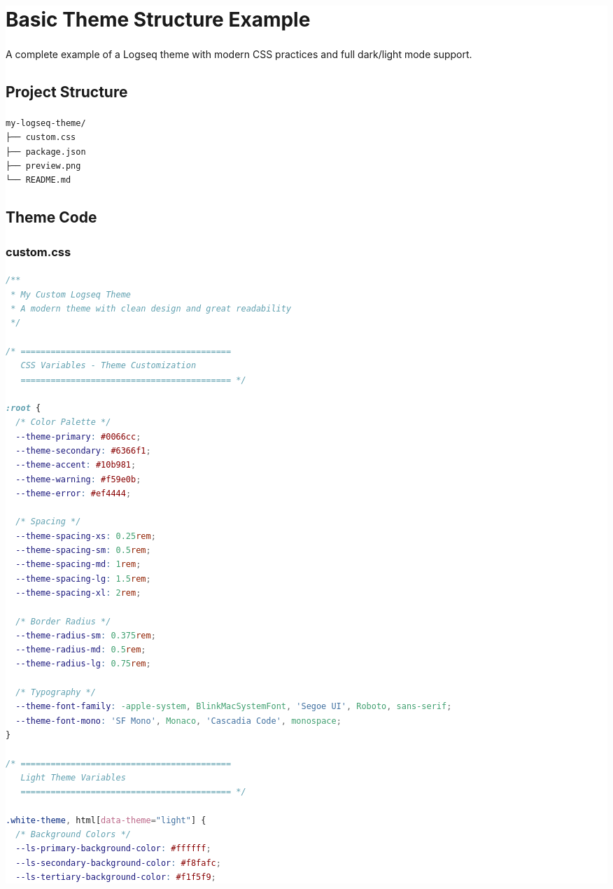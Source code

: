 # Basic Theme Structure Example

A complete example of a Logseq theme with modern CSS practices and full dark/light mode support.

## Project Structure

```
my-logseq-theme/
├── custom.css
├── package.json
├── preview.png
└── README.md
```

## Theme Code

### custom.css

```css
/**
 * My Custom Logseq Theme
 * A modern theme with clean design and great readability
 */

/* ==========================================
   CSS Variables - Theme Customization
   ========================================== */

:root {
  /* Color Palette */
  --theme-primary: #0066cc;
  --theme-secondary: #6366f1;
  --theme-accent: #10b981;
  --theme-warning: #f59e0b;
  --theme-error: #ef4444;
  
  /* Spacing */
  --theme-spacing-xs: 0.25rem;
  --theme-spacing-sm: 0.5rem;
  --theme-spacing-md: 1rem;
  --theme-spacing-lg: 1.5rem;
  --theme-spacing-xl: 2rem;
  
  /* Border Radius */
  --theme-radius-sm: 0.375rem;
  --theme-radius-md: 0.5rem;
  --theme-radius-lg: 0.75rem;
  
  /* Typography */
  --theme-font-family: -apple-system, BlinkMacSystemFont, 'Segoe UI', Roboto, sans-serif;
  --theme-font-mono: 'SF Mono', Monaco, 'Cascadia Code', monospace;
}

/* ==========================================
   Light Theme Variables
   ========================================== */

.white-theme, html[data-theme="light"] {
  /* Background Colors */
  --ls-primary-background-color: #ffffff;
  --ls-secondary-background-color: #f8fafc;
  --ls-tertiary-background-color: #f1f5f9;
```